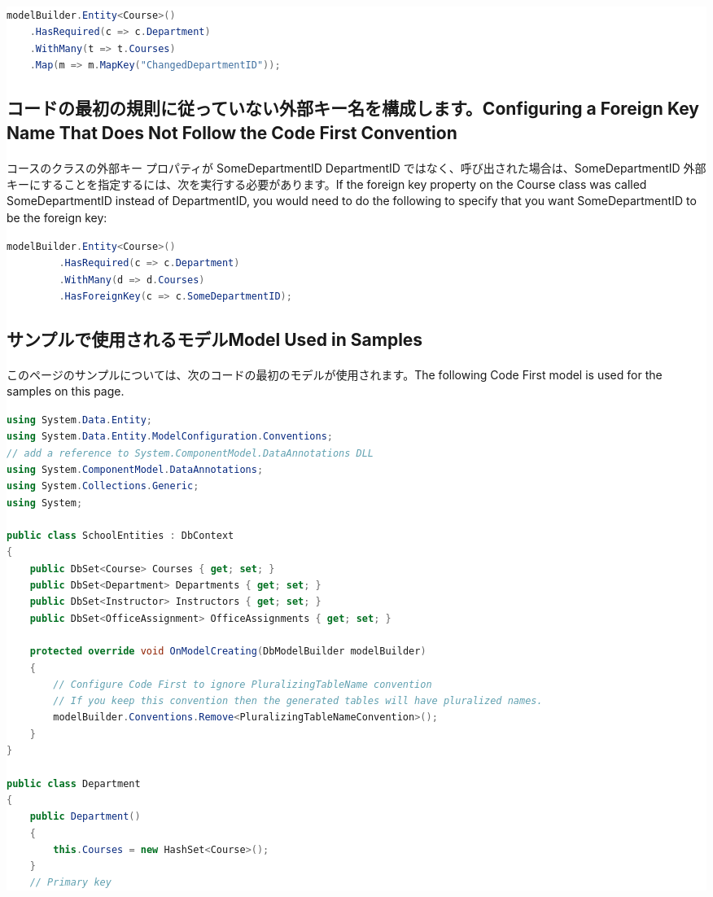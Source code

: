 ``` csharp
modelBuilder.Entity<Course>()
    .HasRequired(c => c.Department)
    .WithMany(t => t.Courses)
    .Map(m => m.MapKey("ChangedDepartmentID"));
```  

## <a name="configuring-a-foreign-key-name-that-does-not-follow-the-code-first-convention"></a><span data-ttu-id="d6259-147">コードの最初の規則に従っていない外部キー名を構成します。</span><span class="sxs-lookup"><span data-stu-id="d6259-147">Configuring a Foreign Key Name That Does Not Follow the Code First Convention</span></span>  

<span data-ttu-id="d6259-148">コースのクラスの外部キー プロパティが SomeDepartmentID DepartmentID ではなく、呼び出された場合は、SomeDepartmentID 外部キーにすることを指定するには、次を実行する必要があります。</span><span class="sxs-lookup"><span data-stu-id="d6259-148">If the foreign key property on the Course class was called SomeDepartmentID instead of DepartmentID, you would need to do the following to specify that you want SomeDepartmentID to be the foreign key:</span></span>  

``` csharp
modelBuilder.Entity<Course>()
         .HasRequired(c => c.Department)
         .WithMany(d => d.Courses)
         .HasForeignKey(c => c.SomeDepartmentID);
```  

## <a name="model-used-in-samples"></a><span data-ttu-id="d6259-149">サンプルで使用されるモデル</span><span class="sxs-lookup"><span data-stu-id="d6259-149">Model Used in Samples</span></span>  

<span data-ttu-id="d6259-150">このページのサンプルについては、次のコードの最初のモデルが使用されます。</span><span class="sxs-lookup"><span data-stu-id="d6259-150">The following Code First model is used for the samples on this page.</span></span>  

``` csharp
using System.Data.Entity;
using System.Data.Entity.ModelConfiguration.Conventions;
// add a reference to System.ComponentModel.DataAnnotations DLL
using System.ComponentModel.DataAnnotations;
using System.Collections.Generic;
using System;

public class SchoolEntities : DbContext
{
    public DbSet<Course> Courses { get; set; }
    public DbSet<Department> Departments { get; set; }
    public DbSet<Instructor> Instructors { get; set; }
    public DbSet<OfficeAssignment> OfficeAssignments { get; set; }

    protected override void OnModelCreating(DbModelBuilder modelBuilder)
    {
        // Configure Code First to ignore PluralizingTableName convention
        // If you keep this convention then the generated tables will have pluralized names.
        modelBuilder.Conventions.Remove<PluralizingTableNameConvention>();
    }
}

public class Department
{
    public Department()
    {
        this.Courses = new HashSet<Course>();
    }
    // Primary key
```